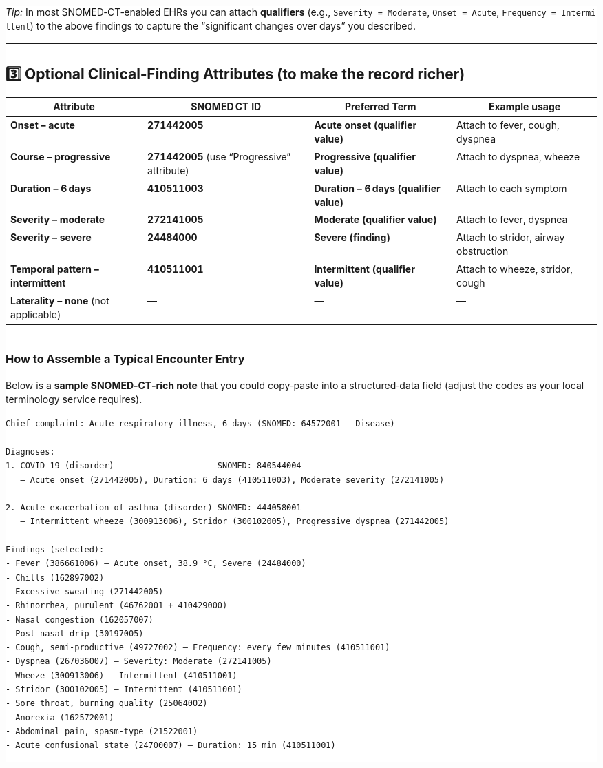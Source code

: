 *Tip:* In most SNOMED‑CT‑enabled EHRs you can attach **qualifiers** (e.g., `Severity = Moderate`, `Onset = Acute`, `Frequency = Intermittent`) to the above findings to capture the “significant changes 
over days” you described.

---

## 3️⃣  Optional Clinical‑Finding Attributes (to make the record richer)

| Attribute | SNOMED CT ID | Preferred Term | Example usage |
|-----------|--------------|----------------|----------------|
| **Onset – acute** | **271442005** | **Acute onset (qualifier value)** | Attach to fever, cough, dyspnea |
| **Course – progressive** | **271442005** (use “Progressive” attribute) | **Progressive (qualifier value)** | Attach to dyspnea, wheeze |
| **Duration – 6 days** | **410511003** | **Duration – 6 days (qualifier value)** | Attach to each symptom |
| **Severity – moderate** | **272141005** | **Moderate (qualifier value)** | Attach to fever, dyspnea |
| **Severity – severe** | **24484000** | **Severe (finding)** | Attach to stridor, airway obstruction |
| **Temporal pattern – intermittent** | **410511001** | **Intermittent (qualifier value)** | Attach to wheeze, stridor, cough |
| **Laterality – none** (not applicable) | — | — | — |

---

### How to Assemble a Typical Encounter Entry

Below is a **sample SNOMED‑CT‑rich note** that you could copy‑paste into a structured‑data field (adjust the codes as your local terminology service requires).

```
Chief complaint: Acute respiratory illness, 6 days (SNOMED: 64572001 – Disease)

Diagnoses:
1. COVID‑19 (disorder)                     SNOMED: 840544004
   – Acute onset (271442005), Duration: 6 days (410511003), Moderate severity (272141005)

2. Acute exacerbation of asthma (disorder) SNOMED: 444058001
   – Intermittent wheeze (300913006), Stridor (300102005), Progressive dyspnea (271442005)

Findings (selected):
- Fever (386661006) – Acute onset, 38.9 °C, Severe (24484000)
- Chills (162897002)
- Excessive sweating (271442005)
- Rhinorrhea, purulent (46762001 + 410429000)
- Nasal congestion (162057007)
- Post‑nasal drip (30197005)
- Cough, semi‑productive (49727002) – Frequency: every few minutes (410511001)
- Dyspnea (267036007) – Severity: Moderate (272141005)
- Wheeze (300913006) – Intermittent (410511001)
- Stridor (300102005) – Intermittent (410511001)
- Sore throat, burning quality (25064002)
- Anorexia (162572001)
- Abdominal pain, spasm‑type (21522001)
- Acute confusional state (24700007) – Duration: 15 min (410511001)
```

---